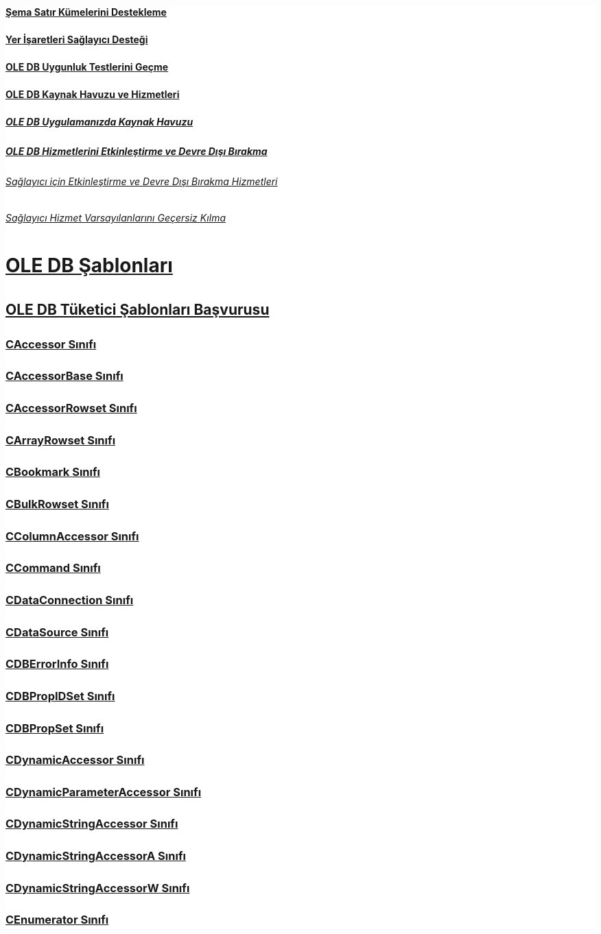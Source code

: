 #### [Şema Satır Kümelerini Destekleme](supporting-schema-rowsets.md)
#### [Yer İşaretleri Sağlayıcı Desteği](provider-support-for-bookmarks.md)
#### [OLE DB Uygunluk Testlerini Geçme](passing-ole-db-conformance-tests.md)
#### [OLE DB Kaynak Havuzu ve Hizmetleri](ole-db-resource-pooling-and-services.md)
##### [OLE DB Uygulamanızda Kaynak Havuzu](resource-pooling-in-your-ole-db-application.md)
##### [OLE DB Hizmetlerini Etkinleştirme ve Devre Dışı Bırakma](enabling-and-disabling-ole-db-services.md)
###### [Sağlayıcı için Etkinleştirme ve Devre Dışı Bırakma Hizmetleri](enabling-and-disabling-services-for-a-provider.md)
###### [Sağlayıcı Hizmet Varsayılanlarını Geçersiz Kılma](overriding-provider-service-defaults.md)
# [OLE DB Şablonları](ole-db-templates.md)
## [OLE DB Tüketici Şablonları Başvurusu](ole-db-consumer-templates-reference.md)
### [CAccessor Sınıfı](caccessor-class.md)
### [CAccessorBase Sınıfı](caccessorbase-class.md)
### [CAccessorRowset Sınıfı](caccessorrowset-class.md)
### [CArrayRowset Sınıfı](carrayrowset-class.md)
### [CBookmark Sınıfı](cbookmark-class.md)
### [CBulkRowset Sınıfı](cbulkrowset-class.md)
### [CColumnAccessor Sınıfı](ccolumnaccessor-class.md)
### [CCommand Sınıfı](ccommand-class.md)
### [CDataConnection Sınıfı](cdataconnection-class.md)
### [CDataSource Sınıfı](cdatasource-class.md)
### [CDBErrorInfo Sınıfı](cdberrorinfo-class.md)
### [CDBPropIDSet Sınıfı](cdbpropidset-class.md)
### [CDBPropSet Sınıfı](cdbpropset-class.md)
### [CDynamicAccessor Sınıfı](cdynamicaccessor-class.md)
### [CDynamicParameterAccessor Sınıfı](cdynamicparameteraccessor-class.md)
### [CDynamicStringAccessor Sınıfı](cdynamicstringaccessor-class.md)
### [CDynamicStringAccessorA Sınıfı](cdynamicstringaccessora-class.md)
### [CDynamicStringAccessorW Sınıfı](cdynamicstringaccessorw-class.md)
### [CEnumerator Sınıfı](cenumerator-class.md)